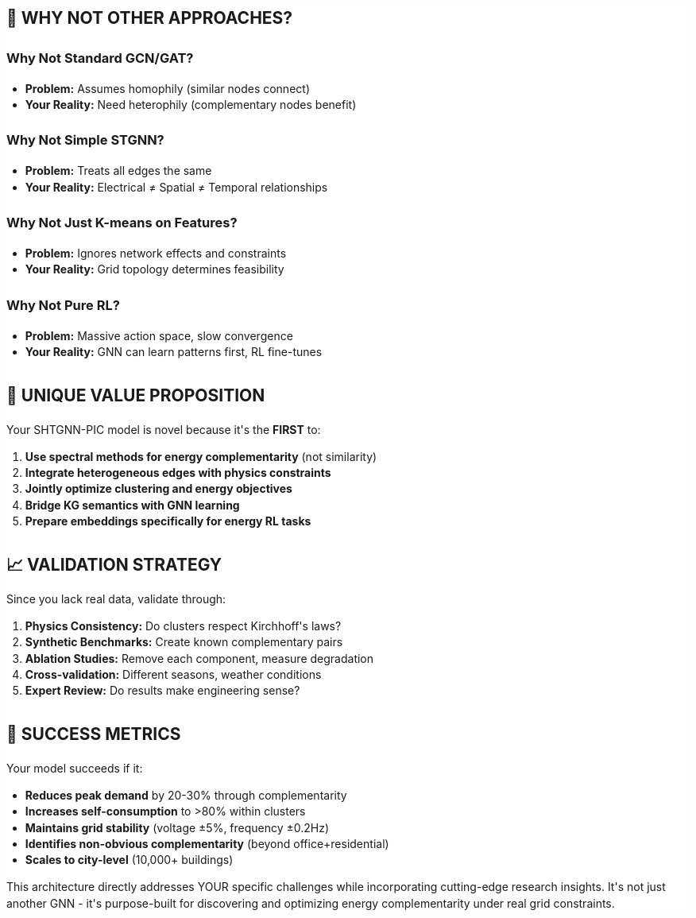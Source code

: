 ## 🎪 **WHY NOT OTHER APPROACHES?**

### **Why Not Standard GCN/GAT?**
- **Problem:** Assumes homophily (similar nodes connect)
- **Your Reality:** Need heterophily (complementary nodes benefit)

### **Why Not Simple STGNN?**
- **Problem:** Treats all edges the same
- **Your Reality:** Electrical ≠ Spatial ≠ Temporal relationships

### **Why Not Just K-means on Features?**
- **Problem:** Ignores network effects and constraints
- **Your Reality:** Grid topology determines feasibility

### **Why Not Pure RL?**
- **Problem:** Massive action space, slow convergence
- **Your Reality:** GNN can learn patterns first, RL fine-tunes

## 🚀 **UNIQUE VALUE PROPOSITION**

Your SHTGNN-PIC model is novel because it's the **FIRST** to:

1. **Use spectral methods for energy complementarity** (not similarity)
2. **Integrate heterogeneous edges with physics constraints**
3. **Jointly optimize clustering and energy objectives**
4. **Bridge KG semantics with GNN learning**
5. **Prepare embeddings specifically for energy RL tasks**

## 📈 **VALIDATION STRATEGY**

Since you lack real data, validate through:

1. **Physics Consistency:** Do clusters respect Kirchhoff's laws?
2. **Synthetic Benchmarks:** Create known complementary pairs
3. **Ablation Studies:** Remove each component, measure degradation
4. **Cross-validation:** Different seasons, weather conditions
5. **Expert Review:** Do results make engineering sense?

## 🎯 **SUCCESS METRICS**

Your model succeeds if it:
- **Reduces peak demand** by 20-30% through complementarity
- **Increases self-consumption** to >80% within clusters  
- **Maintains grid stability** (voltage ±5%, frequency ±0.2Hz)
- **Identifies non-obvious complementarity** (beyond office+residential)
- **Scales to city-level** (10,000+ buildings)

This architecture directly addresses YOUR specific challenges while incorporating cutting-edge research insights. It's not just another GNN - it's purpose-built for discovering and optimizing energy complementarity under real grid constraints.
